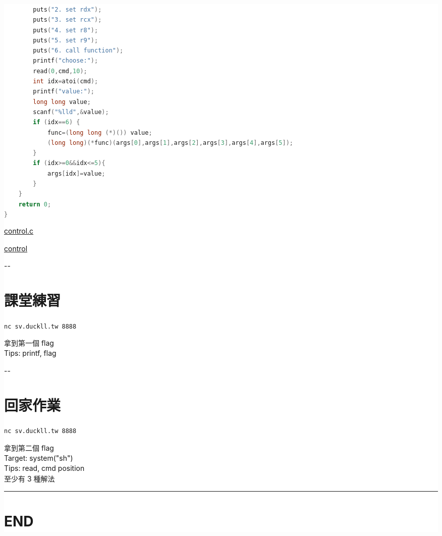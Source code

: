 ```c
        puts("2. set rdx");
        puts("3. set rcx");
        puts("4. set r8");
        puts("5. set r9");
        puts("6. call function");
        printf("choose:");
        read(0,cmd,10);
        int idx=atoi(cmd);
        printf("value:");
        long long value;
        scanf("%lld",&value);
        if (idx==6) {
            func=(long long (*)()) value;
            (long long)(*func)(args[0],args[1],args[2],args[3],args[4],args[5]);
        }
        if (idx>=0&&idx<=5){
            args[idx]=value;
        }
    }
    return 0;
}
```

[control.c](https://drive.google.com/open?id=1W4uOgJgGw85r7cYyYtfMQSskJGkMxrYE)

[control](https://drive.google.com/open?id=1Gb6hAexK-VZh6d3fEMGGuKmAIqrd9cvL)

--

# 課堂練習

```sh
nc sv.duckll.tw 8888
```

拿到第一個 flag  
Tips: printf, flag

--

# 回家作業

```sh
nc sv.duckll.tw 8888
```

拿到第二個 flag  
Target: system("sh")  
Tips: read, cmd position  
至少有 3 種解法

---

# END
